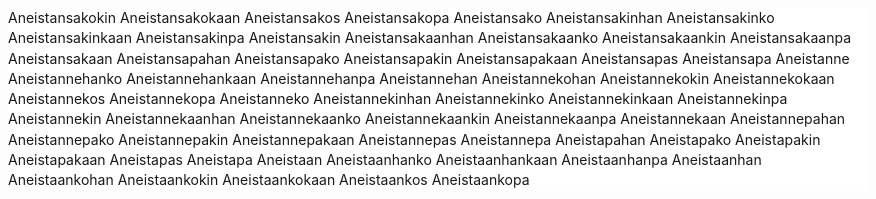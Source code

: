 Aneistansakokin
Aneistansakokaan
Aneistansakos
Aneistansakopa
Aneistansako
Aneistansakinhan
Aneistansakinko
Aneistansakinkaan
Aneistansakinpa
Aneistansakin
Aneistansakaanhan
Aneistansakaanko
Aneistansakaankin
Aneistansakaanpa
Aneistansakaan
Aneistansapahan
Aneistansapako
Aneistansapakin
Aneistansapakaan
Aneistansapas
Aneistansapa
Aneistanne
Aneistannehanko
Aneistannehankaan
Aneistannehanpa
Aneistannehan
Aneistannekohan
Aneistannekokin
Aneistannekokaan
Aneistannekos
Aneistannekopa
Aneistanneko
Aneistannekinhan
Aneistannekinko
Aneistannekinkaan
Aneistannekinpa
Aneistannekin
Aneistannekaanhan
Aneistannekaanko
Aneistannekaankin
Aneistannekaanpa
Aneistannekaan
Aneistannepahan
Aneistannepako
Aneistannepakin
Aneistannepakaan
Aneistannepas
Aneistannepa
Aneistapahan
Aneistapako
Aneistapakin
Aneistapakaan
Aneistapas
Aneistapa
Aneistaan
Aneistaanhanko
Aneistaanhankaan
Aneistaanhanpa
Aneistaanhan
Aneistaankohan
Aneistaankokin
Aneistaankokaan
Aneistaankos
Aneistaankopa